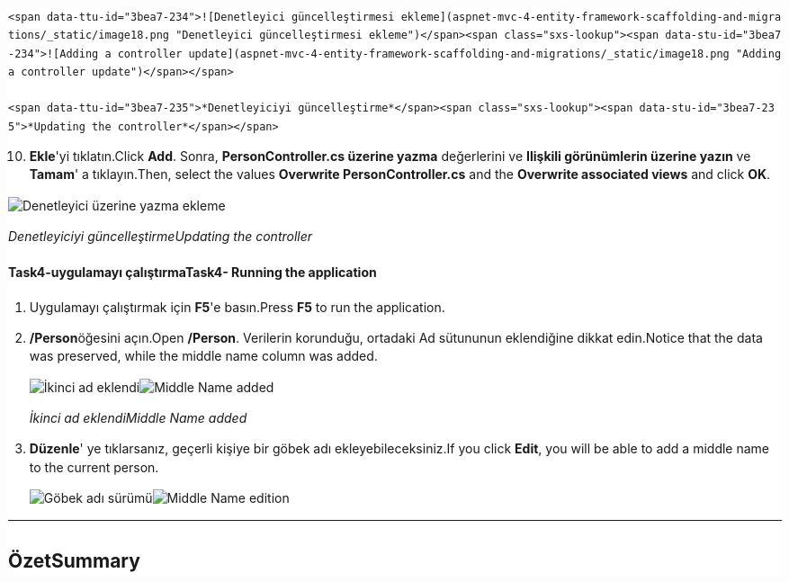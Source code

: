     <span data-ttu-id="3bea7-234">![Denetleyici güncelleştirmesi ekleme](aspnet-mvc-4-entity-framework-scaffolding-and-migrations/_static/image18.png "Denetleyici güncelleştirmesi ekleme")</span><span class="sxs-lookup"><span data-stu-id="3bea7-234">![Adding a controller update](aspnet-mvc-4-entity-framework-scaffolding-and-migrations/_static/image18.png "Adding a controller update")</span></span>

    <span data-ttu-id="3bea7-235">*Denetleyiciyi güncelleştirme*</span><span class="sxs-lookup"><span data-stu-id="3bea7-235">*Updating the controller*</span></span>
10. <span data-ttu-id="3bea7-236">**Ekle**'yi tıklatın.</span><span class="sxs-lookup"><span data-stu-id="3bea7-236">Click **Add**.</span></span> <span data-ttu-id="3bea7-237">Sonra, **PersonController.cs üzerine yazma** değerlerini ve **Ilişkili görünümlerin üzerine yazın** ve **Tamam**' a tıklayın.</span><span class="sxs-lookup"><span data-stu-id="3bea7-237">Then, select the values **Overwrite PersonController.cs** and the **Overwrite associated views** and click **OK**.</span></span>

   ![Denetleyici üzerine yazma ekleme](aspnet-mvc-4-entity-framework-scaffolding-and-migrations/_static/image19.png)

   <span data-ttu-id="3bea7-239">*Denetleyiciyi güncelleştirme*</span><span class="sxs-lookup"><span data-stu-id="3bea7-239">*Updating the controller*</span></span>

<a id="Ex1Task4"></a>

<a id="Task4-_Running_the_application"></a>
#### <a name="task4--running-the-application"></a><span data-ttu-id="3bea7-240">Task4-uygulamayı çalıştırma</span><span class="sxs-lookup"><span data-stu-id="3bea7-240">Task4- Running the application</span></span>

1. <span data-ttu-id="3bea7-241">Uygulamayı çalıştırmak için **F5**'e basın.</span><span class="sxs-lookup"><span data-stu-id="3bea7-241">Press **F5** to run the application.</span></span>
2. <span data-ttu-id="3bea7-242">**/Person**öğesini açın.</span><span class="sxs-lookup"><span data-stu-id="3bea7-242">Open **/Person**.</span></span> <span data-ttu-id="3bea7-243">Verilerin korunduğu, ortadaki Ad sütununun eklendiğine dikkat edin.</span><span class="sxs-lookup"><span data-stu-id="3bea7-243">Notice that the data was preserved, while the middle name column was added.</span></span>

    <span data-ttu-id="3bea7-244">![İkinci ad eklendi](aspnet-mvc-4-entity-framework-scaffolding-and-migrations/_static/image20.png "İkinci ad eklendi")</span><span class="sxs-lookup"><span data-stu-id="3bea7-244">![Middle Name added](aspnet-mvc-4-entity-framework-scaffolding-and-migrations/_static/image20.png "Middle Name added")</span></span>

    <span data-ttu-id="3bea7-245">*İkinci ad eklendi*</span><span class="sxs-lookup"><span data-stu-id="3bea7-245">*Middle Name added*</span></span>
3. <span data-ttu-id="3bea7-246">**Düzenle**' ye tıklarsanız, geçerli kişiye bir göbek adı ekleyebileceksiniz.</span><span class="sxs-lookup"><span data-stu-id="3bea7-246">If you click **Edit**, you will be able to add a middle name to the current person.</span></span>

    <span data-ttu-id="3bea7-247">![Göbek adı sürümü](aspnet-mvc-4-entity-framework-scaffolding-and-migrations/_static/image21.png "Göbek adı sürümü")</span><span class="sxs-lookup"><span data-stu-id="3bea7-247">![Middle Name edition](aspnet-mvc-4-entity-framework-scaffolding-and-migrations/_static/image21.png "Middle Name edition")</span></span>

---

<a id="Summary"></a>

<a id="Summary"></a>
## <a name="summary"></a><span data-ttu-id="3bea7-248">Özet</span><span class="sxs-lookup"><span data-stu-id="3bea7-248">Summary</span></span>
